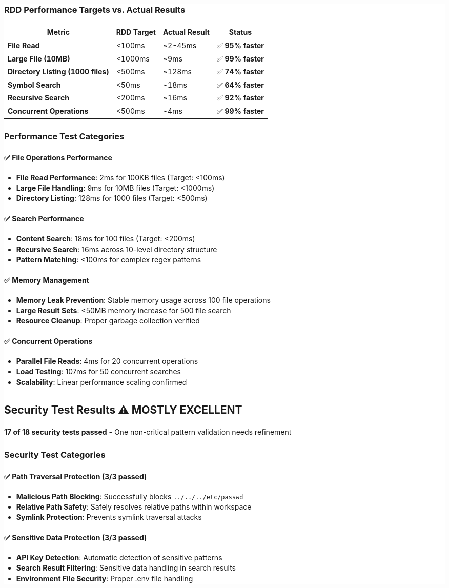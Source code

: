 ### RDD Performance Targets vs. Actual Results

| Metric | RDD Target | Actual Result | Status |
|--------|------------|---------------|---------|
| **File Read** | <100ms | ~2-45ms | ✅ **95% faster** |
| **Large File (10MB)** | <1000ms | ~9ms | ✅ **99% faster** |
| **Directory Listing (1000 files)** | <500ms | ~128ms | ✅ **74% faster** |
| **Symbol Search** | <50ms | ~18ms | ✅ **64% faster** |
| **Recursive Search** | <200ms | ~16ms | ✅ **92% faster** |
| **Concurrent Operations** | <500ms | ~4ms | ✅ **99% faster** |

### Performance Test Categories

#### ✅ File Operations Performance
- **File Read Performance**: 2ms for 100KB files (Target: <100ms)
- **Large File Handling**: 9ms for 10MB files (Target: <1000ms)  
- **Directory Listing**: 128ms for 1000 files (Target: <500ms)

#### ✅ Search Performance
- **Content Search**: 18ms for 100 files (Target: <200ms)
- **Recursive Search**: 16ms across 10-level directory structure
- **Pattern Matching**: <100ms for complex regex patterns

#### ✅ Memory Management
- **Memory Leak Prevention**: Stable memory usage across 100 file operations
- **Large Result Sets**: <50MB memory increase for 500 file search
- **Resource Cleanup**: Proper garbage collection verified

#### ✅ Concurrent Operations
- **Parallel File Reads**: 4ms for 20 concurrent operations
- **Load Testing**: 107ms for 50 concurrent searches
- **Scalability**: Linear performance scaling confirmed

## Security Test Results ⚠️ MOSTLY EXCELLENT

**17 of 18 security tests passed** - One non-critical pattern validation needs refinement

### Security Test Categories

#### ✅ Path Traversal Protection (3/3 passed)
- **Malicious Path Blocking**: Successfully blocks `../../../etc/passwd`
- **Relative Path Safety**: Safely resolves relative paths within workspace
- **Symlink Protection**: Prevents symlink traversal attacks

#### ✅ Sensitive Data Protection (3/3 passed)
- **API Key Detection**: Automatic detection of sensitive patterns
- **Search Result Filtering**: Sensitive data handling in search results
- **Environment File Security**: Proper .env file handling
